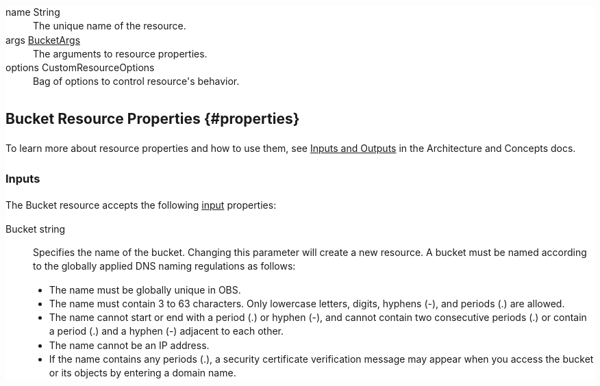 </pulumi-choosable>
</div>

<div>
<pulumi-choosable type="language" values="java">

<dl class="resources-properties"><dt
        class="property-required" title="Required">
        <span>name</span>
        <span class="property-indicator"></span>
        <span class="property-type">String</span>
    </dt>
    <dd>The unique name of the resource.</dd><dt
        class="property-required" title="Required">
        <span>args</span>
        <span class="property-indicator"></span>
        <span class="property-type"><a href="#inputs">BucketArgs</a></span>
    </dt>
    <dd>The arguments to resource properties.</dd><dt
        class="property-optional" title="Optional">
        <span>options</span>
        <span class="property-indicator"></span>
        <span class="property-type">CustomResourceOptions</span>
    </dt>
    <dd>Bag of options to control resource&#39;s behavior.</dd></dl>

</pulumi-choosable>
</div>

## Bucket Resource Properties {#properties}

To learn more about resource properties and how to use them, see [Inputs and Outputs](/docs/intro/concepts/inputs-outputs) in the Architecture and Concepts docs.

### Inputs

The Bucket resource accepts the following [input](/docs/intro/concepts/inputs-outputs) properties:



<div>
<pulumi-choosable type="language" values="csharp">
<dl class="resources-properties"><dt class="property-required property-replacement"
            title="Required">
        <span id="bucket_csharp">
<a data-swiftype-name="resource-property" data-swiftype-type="text" href="#bucket_csharp" style="color: inherit; text-decoration: inherit;">Bucket</a>
</span>
        <span class="property-indicator"></span>
        <span class="property-type">string</span>
    </dt>
    <dd><p>Specifies the name of the bucket. Changing this parameter will create a new
resource. A bucket must be named according to the globally applied DNS naming regulations as follows:</p>
<ul>
<li>The name must be globally unique in OBS.</li>
<li>The name must contain 3 to 63 characters. Only lowercase letters, digits, hyphens (-), and periods (.) are
allowed.</li>
<li>The name cannot start or end with a period (.) or hyphen (-), and cannot contain two consecutive periods (.) or
contain a period (.) and a hyphen (-) adjacent to each other.</li>
<li>The name cannot be an IP address.</li>
<li>If the name contains any periods (.), a security certificate verification message may appear when you access the
bucket or its objects by entering a domain name.</li>